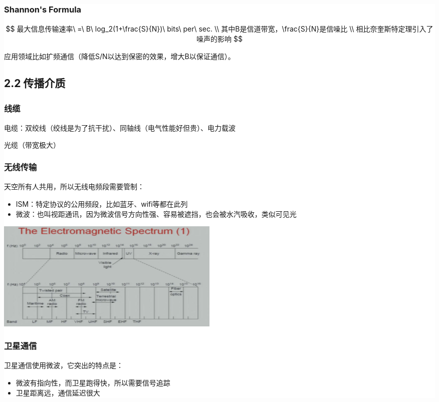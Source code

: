 ### Shannon's Formula

$$
最大信息传输速率\ =\ B\ log_2(1+\frac{S}{N})\ bits\ per\ sec. \\
其中B是信道带宽，\frac{S}{N}是信噪比 \\
相比奈奎斯特定理引入了噪声的影响
$$

应用领域比如扩频通信（降低S/N以达到保密的效果，增大B以保证通信）。

## 2.2 传播介质

### 线缆

电缆：双绞线（绞线是为了抗干扰）、同轴线（电气性能好但贵）、电力载波

光缆（带宽极大）

### 无线传输

天空所有人共用，所以无线电频段需要管制：

- ISM：特定协议的公用频段，比如蓝牙、wifi等都在此列
- 微波：也叫视距通讯，因为微波信号方向性强、容易被遮挡，也会被水汽吸收，类似可见光

<img src="计网笔记.assets/image-20220927101827694.png" alt="image-20220927101827694" style="zoom: 40%;" />

### 卫星通信

卫星通信使用微波，它突出的特点是：

- 微波有指向性，而卫星跑得快，所以需要信号追踪
- 卫星距离远，通信延迟很大
